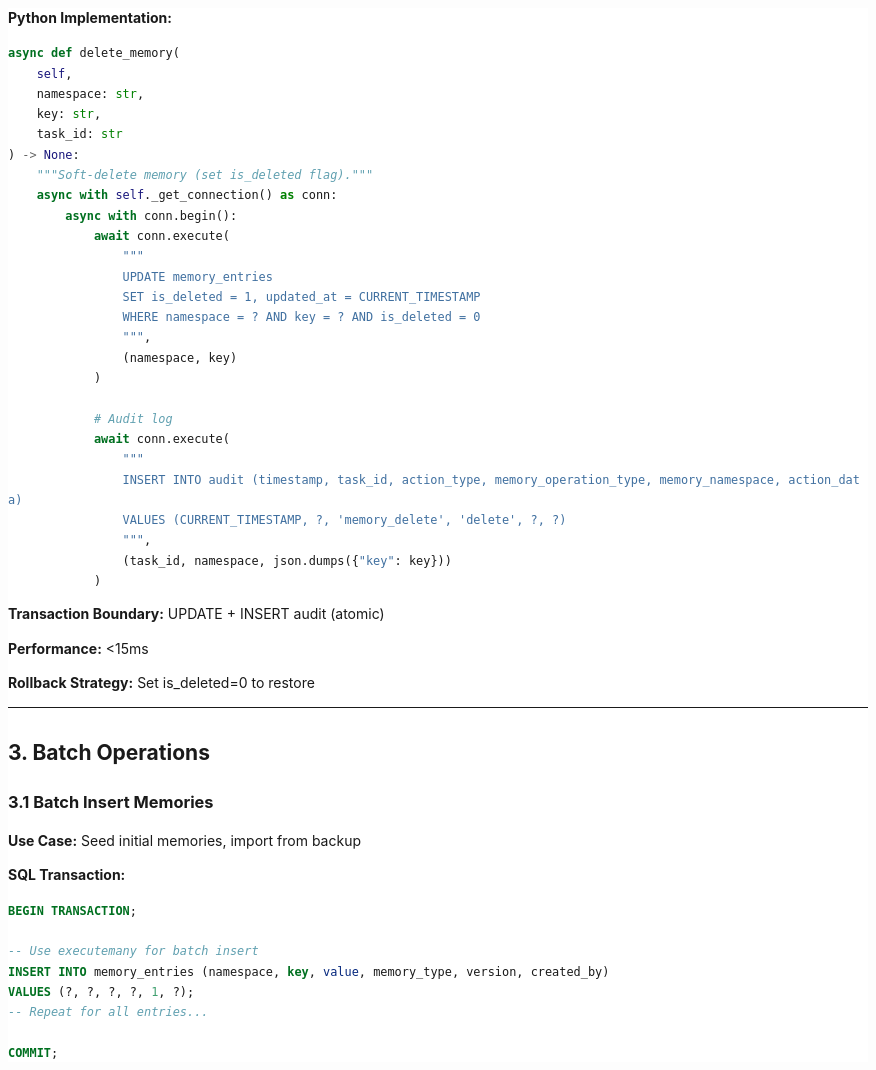 **Python Implementation:**
```python
async def delete_memory(
    self,
    namespace: str,
    key: str,
    task_id: str
) -> None:
    """Soft-delete memory (set is_deleted flag)."""
    async with self._get_connection() as conn:
        async with conn.begin():
            await conn.execute(
                """
                UPDATE memory_entries
                SET is_deleted = 1, updated_at = CURRENT_TIMESTAMP
                WHERE namespace = ? AND key = ? AND is_deleted = 0
                """,
                (namespace, key)
            )

            # Audit log
            await conn.execute(
                """
                INSERT INTO audit (timestamp, task_id, action_type, memory_operation_type, memory_namespace, action_data)
                VALUES (CURRENT_TIMESTAMP, ?, 'memory_delete', 'delete', ?, ?)
                """,
                (task_id, namespace, json.dumps({"key": key}))
            )
```

**Transaction Boundary:** UPDATE + INSERT audit (atomic)

**Performance:** <15ms

**Rollback Strategy:** Set is_deleted=0 to restore

---

## 3. Batch Operations

### 3.1 Batch Insert Memories

**Use Case:** Seed initial memories, import from backup

**SQL Transaction:**
```sql
BEGIN TRANSACTION;

-- Use executemany for batch insert
INSERT INTO memory_entries (namespace, key, value, memory_type, version, created_by)
VALUES (?, ?, ?, ?, 1, ?);
-- Repeat for all entries...

COMMIT;
```
